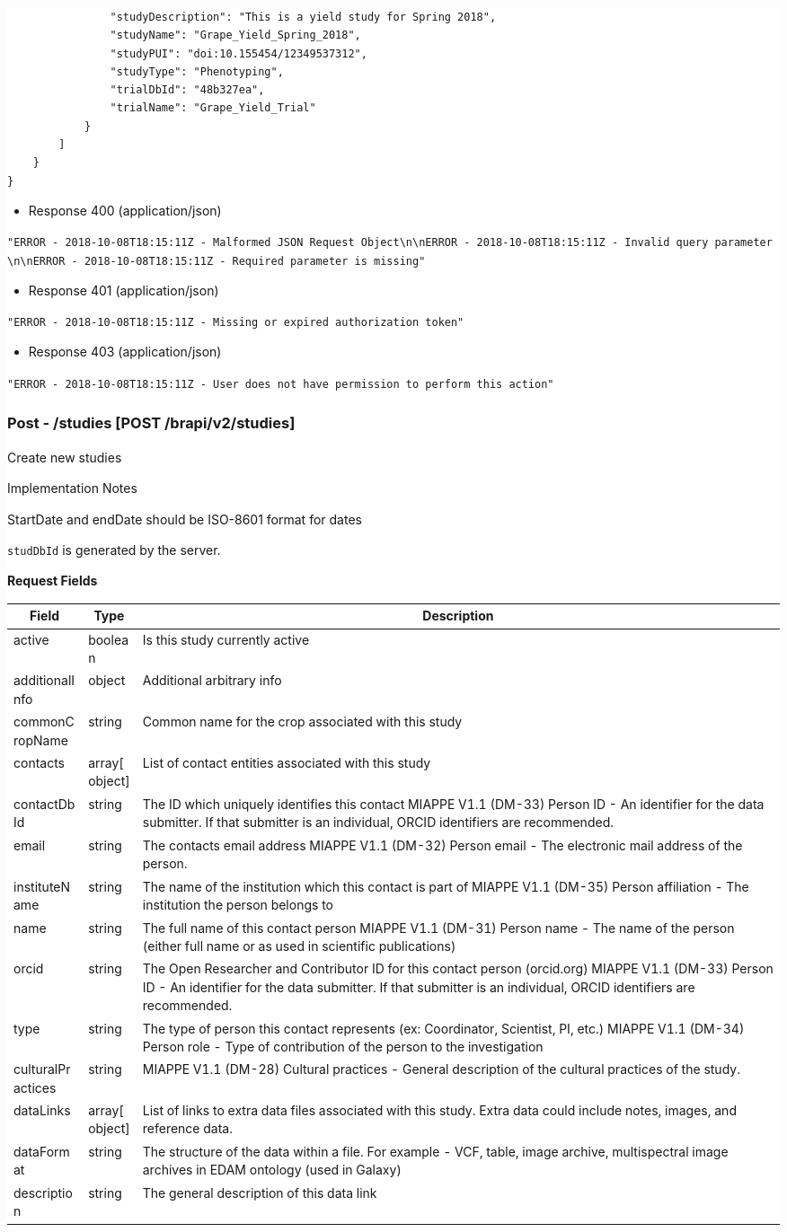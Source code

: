 ```
                "studyDescription": "This is a yield study for Spring 2018",
                "studyName": "Grape_Yield_Spring_2018",
                "studyPUI": "doi:10.155454/12349537312",
                "studyType": "Phenotyping",
                "trialDbId": "48b327ea",
                "trialName": "Grape_Yield_Trial"
            }
        ]
    }
}
```

+ Response 400 (application/json)
```
"ERROR - 2018-10-08T18:15:11Z - Malformed JSON Request Object\n\nERROR - 2018-10-08T18:15:11Z - Invalid query parameter\n\nERROR - 2018-10-08T18:15:11Z - Required parameter is missing"
```

+ Response 401 (application/json)
```
"ERROR - 2018-10-08T18:15:11Z - Missing or expired authorization token"
```

+ Response 403 (application/json)
```
"ERROR - 2018-10-08T18:15:11Z - User does not have permission to perform this action"
```




### Post - /studies [POST /brapi/v2/studies]

Create new studies

Implementation Notes

StartDate and endDate should be ISO-8601 format for dates

`studDbId` is generated by the server.

**Request Fields** 

|Field|Type|Description|
|---|---|---| 
|active|boolean|Is this study currently active|
|additionalInfo|object|Additional arbitrary info|
|commonCropName|string|Common name for the crop associated with this study|
|contacts|array[object]|List of contact entities associated with this study|
|contactDbId|string|The ID which uniquely identifies this contact  MIAPPE V1.1 (DM-33) Person ID - An identifier for the data submitter. If that submitter is an individual, ORCID identifiers are recommended.|
|email|string|The contacts email address  MIAPPE V1.1 (DM-32) Person email - The electronic mail address of the person.|
|instituteName|string|The name of the institution which this contact is part of  MIAPPE V1.1 (DM-35) Person affiliation - The institution the person belongs to|
|name|string|The full name of this contact person  MIAPPE V1.1 (DM-31) Person name - The name of the person (either full name or as used in scientific publications)|
|orcid|string|The Open Researcher and Contributor ID for this contact person (orcid.org)  MIAPPE V1.1 (DM-33) Person ID - An identifier for the data submitter. If that submitter is an individual, ORCID identifiers are recommended.|
|type|string|The type of person this contact represents (ex: Coordinator, Scientist, PI, etc.)  MIAPPE V1.1 (DM-34) Person role - Type of contribution of the person to the investigation|
|culturalPractices|string|MIAPPE V1.1 (DM-28) Cultural practices - General description of the cultural practices of the study.|
|dataLinks|array[object]|List of links to extra data files associated with this study. Extra data could include notes, images, and reference data.|
|dataFormat|string|The structure of the data within a file. For example - VCF, table, image archive, multispectral image archives in EDAM ontology (used in Galaxy)|
|description|string|The general description of this data link|